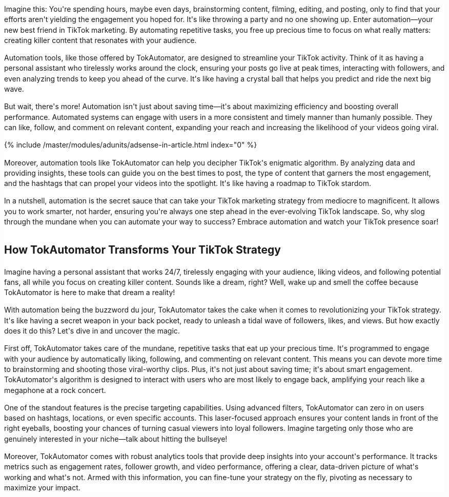 Imagine this: You're spending hours, maybe even days, brainstorming content, filming, editing, and posting, only to find that your efforts aren't yielding the engagement you hoped for. It's like throwing a party and no one showing up. Enter automation—your new best friend in TikTok marketing. By automating repetitive tasks, you free up precious time to focus on what really matters: creating killer content that resonates with your audience.

Automation tools, like those offered by TokAutomator, are designed to streamline your TikTok activity. Think of it as having a personal assistant who tirelessly works around the clock, ensuring your posts go live at peak times, interacting with followers, and even analyzing trends to keep you ahead of the curve. It's like having a crystal ball that helps you predict and ride the next big wave.

But wait, there's more! Automation isn't just about saving time—it's about maximizing efficiency and boosting overall performance. Automated systems can engage with users in a more consistent and timely manner than humanly possible. They can like, follow, and comment on relevant content, expanding your reach and increasing the likelihood of your videos going viral.

{% include /master/modules/adunits/adsense-in-article.html index="0" %}

Moreover, automation tools like TokAutomator can help you decipher TikTok's enigmatic algorithm. By analyzing data and providing insights, these tools can guide you on the best times to post, the type of content that garners the most engagement, and the hashtags that can propel your videos into the spotlight. It's like having a roadmap to TikTok stardom.

In a nutshell, automation is the secret sauce that can take your TikTok marketing strategy from mediocre to magnificent. It allows you to work smarter, not harder, ensuring you're always one step ahead in the ever-evolving TikTok landscape. So, why slog through the mundane when you can automate your way to success? Embrace automation and watch your TikTok presence soar!

## How TokAutomator Transforms Your TikTok Strategy

Imagine having a personal assistant that works 24/7, tirelessly engaging with your audience, liking videos, and following potential fans, all while you focus on creating killer content. Sounds like a dream, right? Well, wake up and smell the coffee because TokAutomator is here to make that dream a reality! 

With automation being the buzzword du jour, TokAutomator takes the cake when it comes to revolutionizing your TikTok strategy. It's like having a secret weapon in your back pocket, ready to unleash a tidal wave of followers, likes, and views. But how exactly does it do this? Let's dive in and uncover the magic.

First off, TokAutomator takes care of the mundane, repetitive tasks that eat up your precious time. It's programmed to engage with your audience by automatically liking, following, and commenting on relevant content. This means you can devote more time to brainstorming and shooting those viral-worthy clips. Plus, it's not just about saving time; it's about smart engagement. TokAutomator's algorithm is designed to interact with users who are most likely to engage back, amplifying your reach like a megaphone at a rock concert.

One of the standout features is the precise targeting capabilities. Using advanced filters, TokAutomator can zero in on users based on hashtags, locations, or even specific accounts. This laser-focused approach ensures your content lands in front of the right eyeballs, boosting your chances of turning casual viewers into loyal followers. Imagine targeting only those who are genuinely interested in your niche—talk about hitting the bullseye!

Moreover, TokAutomator comes with robust analytics tools that provide deep insights into your account's performance. It tracks metrics such as engagement rates, follower growth, and video performance, offering a clear, data-driven picture of what's working and what's not. Armed with this information, you can fine-tune your strategy on the fly, pivoting as necessary to maximize your impact. 

